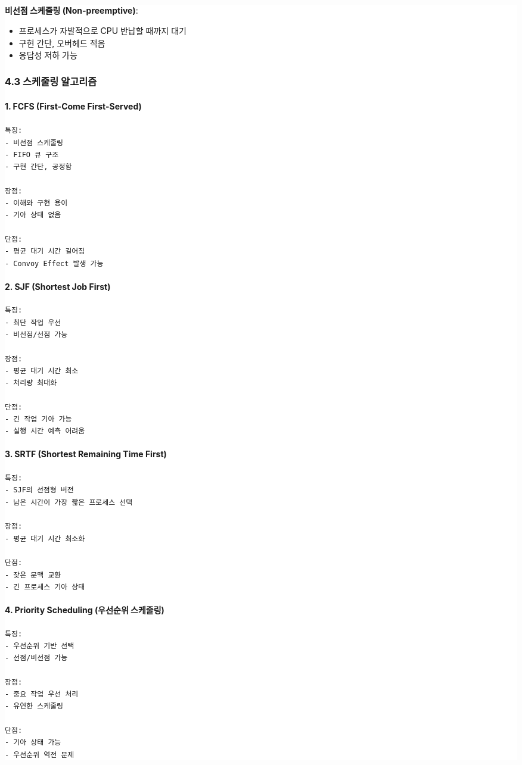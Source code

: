 **비선점 스케줄링 (Non-preemptive)**:
- 프로세스가 자발적으로 CPU 반납할 때까지 대기
- 구현 간단, 오버헤드 적음
- 응답성 저하 가능

### 4.3 스케줄링 알고리즘

#### 1. FCFS (First-Come First-Served)
```
특징:
- 비선점 스케줄링
- FIFO 큐 구조
- 구현 간단, 공정함

장점:
- 이해와 구현 용이
- 기아 상태 없음

단점:
- 평균 대기 시간 길어짐
- Convoy Effect 발생 가능
```

#### 2. SJF (Shortest Job First)
```
특징:
- 최단 작업 우선
- 비선점/선점 가능

장점:
- 평균 대기 시간 최소
- 처리량 최대화

단점:
- 긴 작업 기아 가능
- 실행 시간 예측 어려움
```

#### 3. SRTF (Shortest Remaining Time First)
```
특징:
- SJF의 선점형 버전
- 남은 시간이 가장 짧은 프로세스 선택

장점:
- 평균 대기 시간 최소화

단점:
- 잦은 문맥 교환
- 긴 프로세스 기아 상태
```

#### 4. Priority Scheduling (우선순위 스케줄링)
```
특징:
- 우선순위 기반 선택
- 선점/비선점 가능

장점:
- 중요 작업 우선 처리
- 유연한 스케줄링

단점:
- 기아 상태 가능
- 우선순위 역전 문제
```